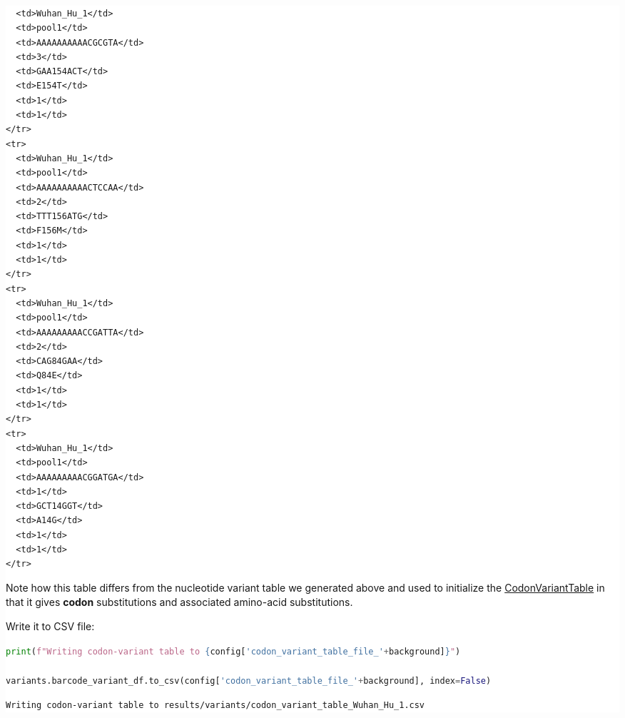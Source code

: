       <td>Wuhan_Hu_1</td>
      <td>pool1</td>
      <td>AAAAAAAAAACGCGTA</td>
      <td>3</td>
      <td>GAA154ACT</td>
      <td>E154T</td>
      <td>1</td>
      <td>1</td>
    </tr>
    <tr>
      <td>Wuhan_Hu_1</td>
      <td>pool1</td>
      <td>AAAAAAAAAACTCCAA</td>
      <td>2</td>
      <td>TTT156ATG</td>
      <td>F156M</td>
      <td>1</td>
      <td>1</td>
    </tr>
    <tr>
      <td>Wuhan_Hu_1</td>
      <td>pool1</td>
      <td>AAAAAAAAACCGATTA</td>
      <td>2</td>
      <td>CAG84GAA</td>
      <td>Q84E</td>
      <td>1</td>
      <td>1</td>
    </tr>
    <tr>
      <td>Wuhan_Hu_1</td>
      <td>pool1</td>
      <td>AAAAAAAAACGGATGA</td>
      <td>1</td>
      <td>GCT14GGT</td>
      <td>A14G</td>
      <td>1</td>
      <td>1</td>
    </tr>
  </tbody>
</table>


Note how this table differs from the nucleotide variant table we generated above and used to initialize the [CodonVariantTable](https://jbloomlab.github.io/dms_variants/dms_variants.codonvarianttable.html#dms_variants.codonvarianttable.CodonVariantTable) in that it gives **codon** substitutions and associated amino-acid substitutions.

Write it to CSV file:


```python
print(f"Writing codon-variant table to {config['codon_variant_table_file_'+background]}")

variants.barcode_variant_df.to_csv(config['codon_variant_table_file_'+background], index=False)
```

    Writing codon-variant table to results/variants/codon_variant_table_Wuhan_Hu_1.csv

